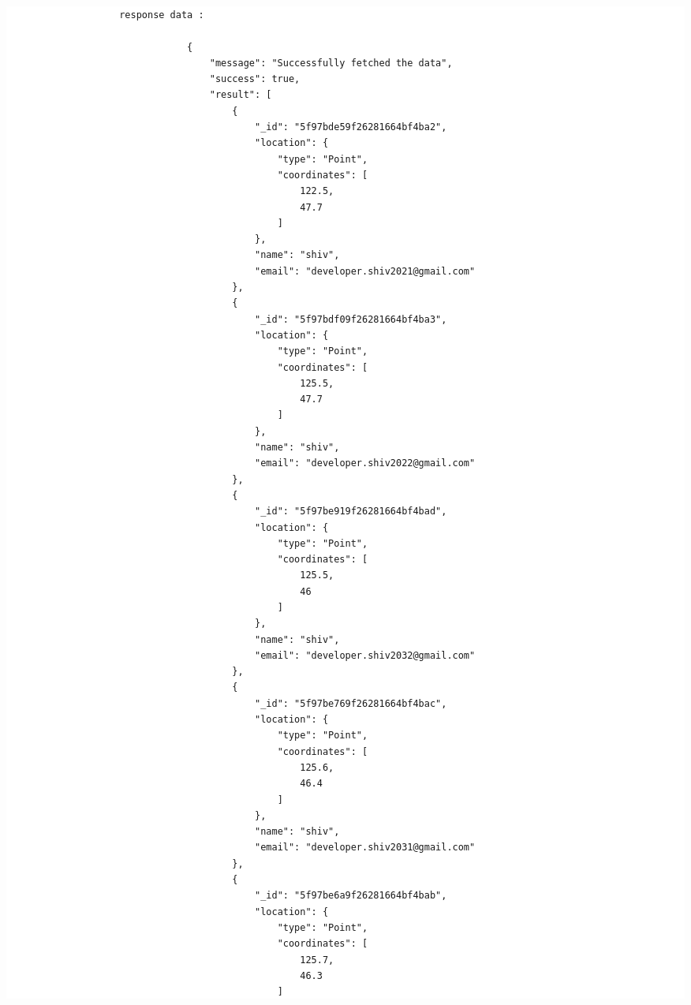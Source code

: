 


                        response data :

                                    {
                                        "message": "Successfully fetched the data",
                                        "success": true,
                                        "result": [
                                            {
                                                "_id": "5f97bde59f26281664bf4ba2",
                                                "location": {
                                                    "type": "Point",
                                                    "coordinates": [
                                                        122.5,
                                                        47.7
                                                    ]
                                                },
                                                "name": "shiv",
                                                "email": "developer.shiv2021@gmail.com"
                                            },
                                            {
                                                "_id": "5f97bdf09f26281664bf4ba3",
                                                "location": {
                                                    "type": "Point",
                                                    "coordinates": [
                                                        125.5,
                                                        47.7
                                                    ]
                                                },
                                                "name": "shiv",
                                                "email": "developer.shiv2022@gmail.com"
                                            },
                                            {
                                                "_id": "5f97be919f26281664bf4bad",
                                                "location": {
                                                    "type": "Point",
                                                    "coordinates": [
                                                        125.5,
                                                        46
                                                    ]
                                                },
                                                "name": "shiv",
                                                "email": "developer.shiv2032@gmail.com"
                                            },
                                            {
                                                "_id": "5f97be769f26281664bf4bac",
                                                "location": {
                                                    "type": "Point",
                                                    "coordinates": [
                                                        125.6,
                                                        46.4
                                                    ]
                                                },
                                                "name": "shiv",
                                                "email": "developer.shiv2031@gmail.com"
                                            },
                                            {
                                                "_id": "5f97be6a9f26281664bf4bab",
                                                "location": {
                                                    "type": "Point",
                                                    "coordinates": [
                                                        125.7,
                                                        46.3
                                                    ]